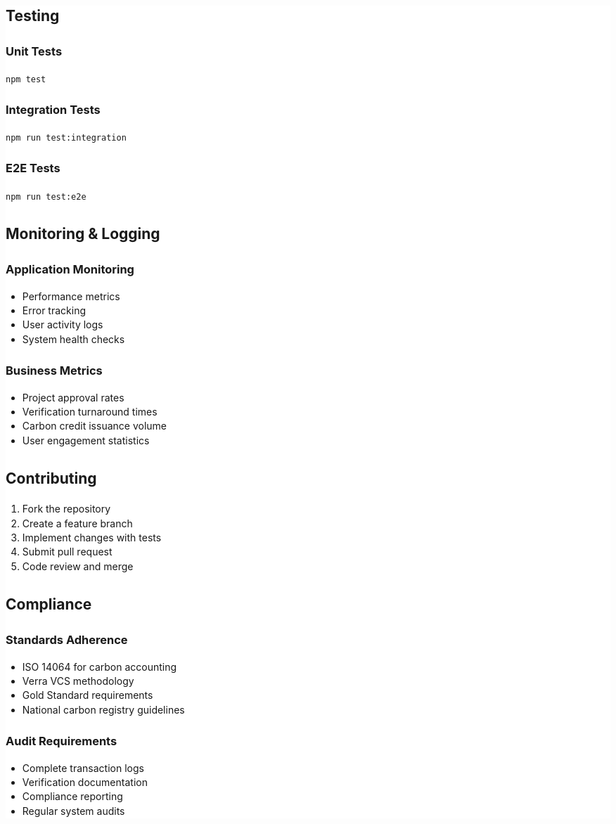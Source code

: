 ## Testing

### Unit Tests
```bash
npm test
```

### Integration Tests
```bash
npm run test:integration
```

### E2E Tests
```bash
npm run test:e2e
```

## Monitoring & Logging

### Application Monitoring
- Performance metrics
- Error tracking
- User activity logs
- System health checks

### Business Metrics
- Project approval rates
- Verification turnaround times
- Carbon credit issuance volume
- User engagement statistics

## Contributing

1. Fork the repository
2. Create a feature branch
3. Implement changes with tests
4. Submit pull request
5. Code review and merge

## Compliance

### Standards Adherence
- ISO 14064 for carbon accounting
- Verra VCS methodology
- Gold Standard requirements
- National carbon registry guidelines

### Audit Requirements
- Complete transaction logs
- Verification documentation
- Compliance reporting
- Regular system audits
